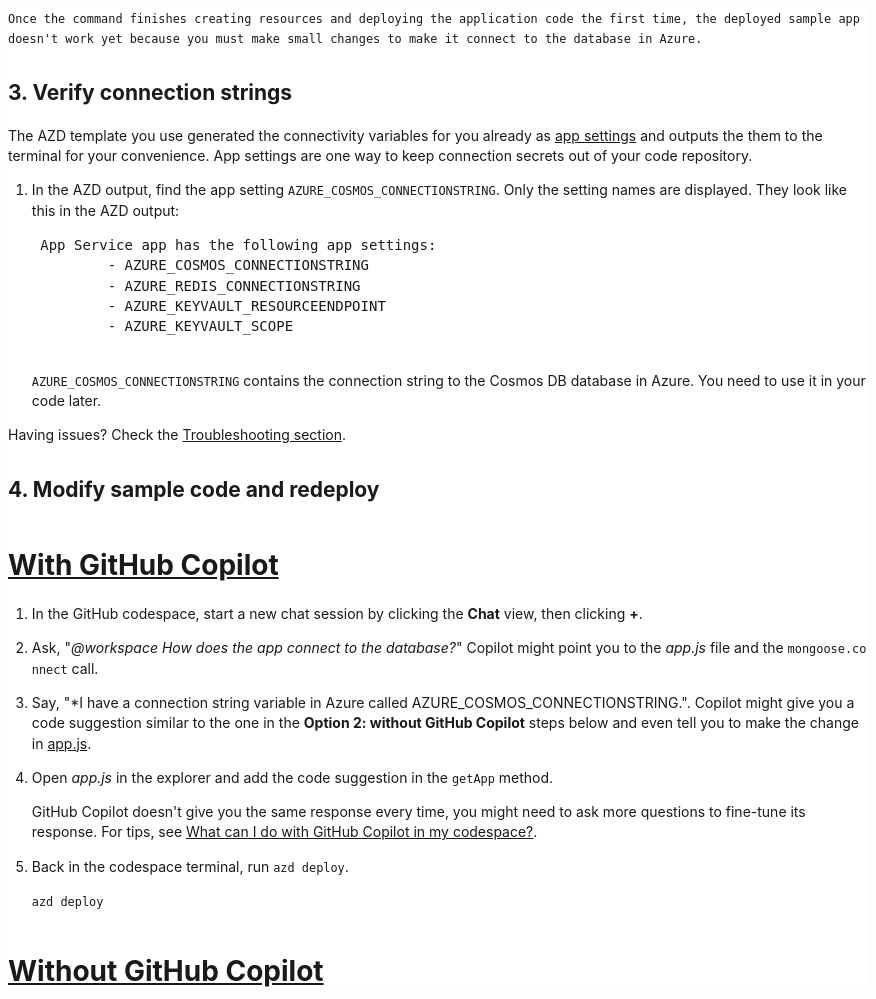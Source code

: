     Once the command finishes creating resources and deploying the application code the first time, the deployed sample app doesn't work yet because you must make small changes to make it connect to the database in Azure.

## 3. Verify connection strings

The AZD template you use generated the connectivity variables for you already as [app settings](configure-common.md#configure-app-settings) and outputs the them to the terminal for your convenience. App settings are one way to keep connection secrets out of your code repository.

1. In the AZD output, find the app setting `AZURE_COSMOS_CONNECTIONSTRING`. Only the setting names are displayed. They look like this in the AZD output:

    <pre>
    App Service app has the following app settings:
            - AZURE_COSMOS_CONNECTIONSTRING
            - AZURE_REDIS_CONNECTIONSTRING
            - AZURE_KEYVAULT_RESOURCEENDPOINT
            - AZURE_KEYVAULT_SCOPE
    </pre>

    `AZURE_COSMOS_CONNECTIONSTRING` contains the connection string to the Cosmos DB database in Azure. You need to use it in your code later. 

Having issues? Check the [Troubleshooting section](#troubleshooting).

## 4. Modify sample code and redeploy


# [With GitHub Copilot](#tab/copilot)

1. In the GitHub codespace, start a new chat session by clicking the **Chat** view, then clicking **+**. 

1. Ask, "*@workspace How does the app connect to the database?*" Copilot might point you to the *app.js* file and the `mongoose.connect` call.

1. Say, "*I have a connection string variable in Azure called AZURE_COSMOS_CONNECTIONSTRING.". Copilot might give you a code suggestion similar to the one in the **Option 2: without GitHub Copilot** steps below and even tell you to make the change in [app.js](https://github.com/Azure-Samples/msdocs-nodejs-mongodb-azure-sample-app/blob/main/app.js).

1. Open *app.js* in the explorer and add the code suggestion in the `getApp` method.

    GitHub Copilot doesn't give you the same response every time, you might need to ask more questions to fine-tune its response. For tips, see [What can I do with GitHub Copilot in my codespace?](#what-can-i-do-with-github-copilot-in-my-codespace).

1. Back in the codespace terminal, run `azd deploy`.

    ```bash
    azd deploy
    ```

# [Without GitHub Copilot](#tab/nocopilot)
